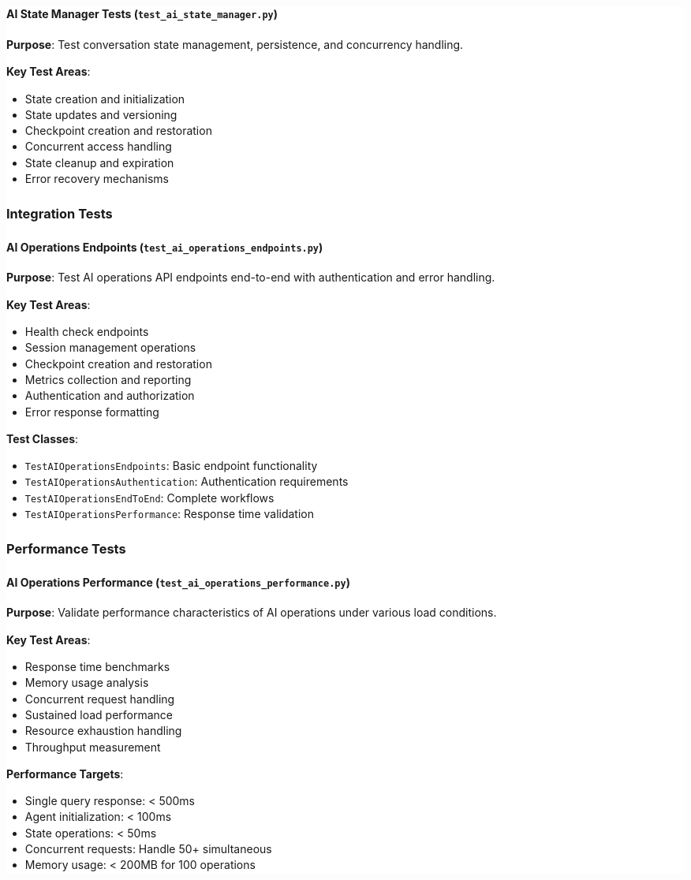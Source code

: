 #### AI State Manager Tests (`test_ai_state_manager.py`)

**Purpose**: Test conversation state management, persistence, and concurrency handling.

**Key Test Areas**:
- State creation and initialization
- State updates and versioning
- Checkpoint creation and restoration
- Concurrent access handling
- State cleanup and expiration
- Error recovery mechanisms

### Integration Tests

#### AI Operations Endpoints (`test_ai_operations_endpoints.py`)

**Purpose**: Test AI operations API endpoints end-to-end with authentication and error handling.

**Key Test Areas**:
- Health check endpoints
- Session management operations
- Checkpoint creation and restoration
- Metrics collection and reporting
- Authentication and authorization
- Error response formatting

**Test Classes**:
- `TestAIOperationsEndpoints`: Basic endpoint functionality
- `TestAIOperationsAuthentication`: Authentication requirements
- `TestAIOperationsEndToEnd`: Complete workflows
- `TestAIOperationsPerformance`: Response time validation

### Performance Tests

#### AI Operations Performance (`test_ai_operations_performance.py`)

**Purpose**: Validate performance characteristics of AI operations under various load conditions.

**Key Test Areas**:
- Response time benchmarks
- Memory usage analysis
- Concurrent request handling
- Sustained load performance
- Resource exhaustion handling
- Throughput measurement

**Performance Targets**:
- Single query response: < 500ms
- Agent initialization: < 100ms
- State operations: < 50ms
- Concurrent requests: Handle 50+ simultaneous
- Memory usage: < 200MB for 100 operations
